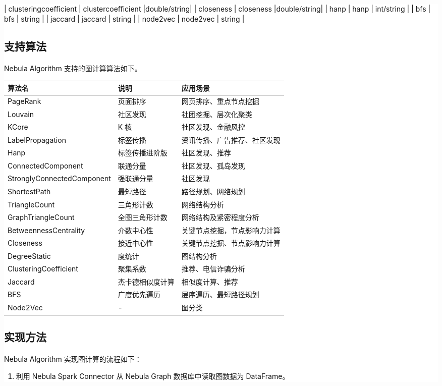   |  clusteringcoefficient   |    clustercoefficient   |double/string|
  |         closeness        |         closeness       |double/string|
  |            hanp          |            hanp         | int/string  |
  |            bfs           |            bfs          |    string   |
  |         jaccard          |          jaccard        |    string   |
  |        node2vec          |          node2vec       |    string   |

## 支持算法

Nebula Algorithm 支持的图计算算法如下。

 |           算法名          |说明|应用场景|
 |:------------------------|:-----------|:----|
 |         PageRank         |  页面排序  | 网页排序、重点节点挖掘|
 |         Louvain          |  社区发现  | 社团挖掘、层次化聚类|
 |          KCore           |    K 核    |社区发现、金融风控|
 |     LabelPropagation     |  标签传播  |资讯传播、广告推荐、社区发现|
 |         Hanp             |标签传播进阶版|社区发现、推荐       |
 |    ConnectedComponent    |  联通分量  |社区发现、孤岛发现|
 |StronglyConnectedComponent| 强联通分量  |社区发现|
 |       ShortestPath       |  最短路径   |路径规划、网络规划|
 |       TriangleCount      | 三角形计数  |网络结构分析|
 |  GraphTriangleCount      | 全图三角形计数 |网络结构及紧密程度分析|
 |   BetweennessCentrality  | 介数中心性  |关键节点挖掘，节点影响力计算|
 |        Closeness         | 接近中心性  |关键节点挖掘、节点影响力计算|
 |        DegreeStatic      |   度统计   |图结构分析|
 | ClusteringCoefficient    | 聚集系数    |推荐、电信诈骗分析|
 |       Jaccard            | 杰卡德相似度计算| 相似度计算、推荐|
 |         BFS              | 广度优先遍历| 层序遍历、最短路径规划|
 |       Node2Vec           |     -     | 图分类         |

## 实现方法

Nebula Algorithm 实现图计算的流程如下：

1. 利用 Nebula Spark Connector 从 Nebula Graph 数据库中读取图数据为 DataFrame。
